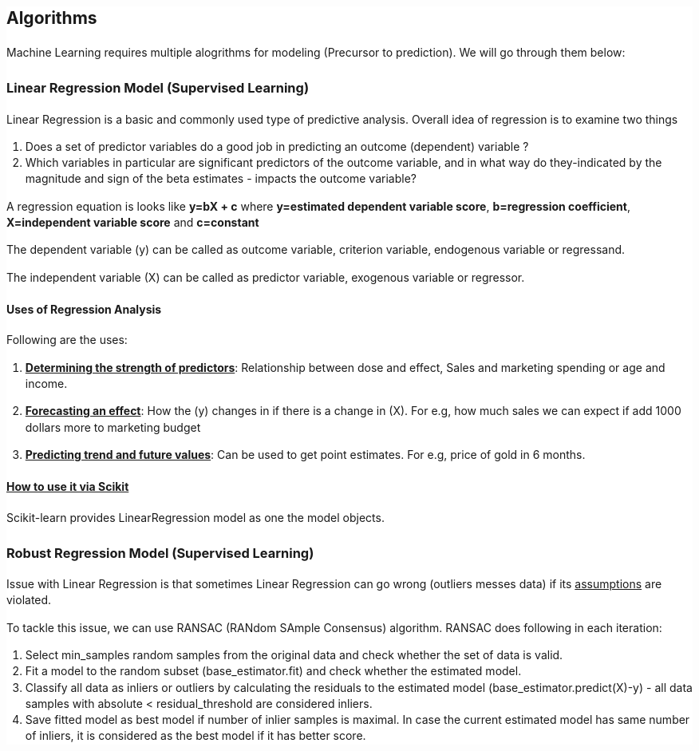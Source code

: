 



## Algorithms

Machine Learning requires multiple alogrithms for modeling (Precursor to prediction). We will go through them below:

### Linear Regression Model (Supervised Learning)

Linear Regression is a basic and commonly used type of predictive analysis. Overall idea of regression is to examine two things

1. Does a set of predictor variables do a good job in predicting an outcome (dependent) variable ?
2. Which variables in particular are significant predictors of the outcome variable, and in what way do they-indicated by the magnitude and sign of the beta estimates - impacts the outcome variable?

A regression equation is looks like <b>y=bX + c</b> where <b>y=estimated dependent variable score</b>, <b>b=regression coefficient</b>, <b>X=independent variable score</b> and <b>c=constant</b>

The dependent variable (y) can be called as outcome variable, criterion variable, endogenous variable or regressand.

The independent variable (X) can be called as predictor variable, exogenous variable or regressor.

#### Uses of Regression Analysis

Following are the uses:

1. <b><u>Determining the strength of predictors</u></b>: Relationship between dose and effect, Sales and marketing spending or age and income.

2. <b><u>Forecasting an effect</u></b>: How the (y) changes in if there is a change in (X). For e.g, how much sales we can expect if add 1000 dollars more to marketing budget

3. <b><u>Predicting trend and future values</u></b>: Can be used to get point estimates. For e.g, price of gold in 6 months.

#### <u>How to use it via Scikit</u>

Scikit-learn provides LinearRegression model as one the model objects.


### Robust Regression Model (Supervised Learning)

Issue with Linear Regression is that sometimes Linear Regression can go wrong (outliers messes data) if its <a href="https://www.statisticssolutions.com/assumptions-of-linear-regression/">assumptions</a> are violated.

To tackle this issue, we can use RANSAC (RANdom SAmple Consensus) algorithm. RANSAC does following in each iteration:

1. Select min_samples random samples from the original data and check whether the set of data is valid.
2. Fit a model to the random subset (base_estimator.fit) and check whether the estimated model.
3. Classify all data as inliers or outliers by calculating the residuals to the estimated model (base_estimator.predict(X)-y) - all data samples with absolute < residual_threshold are considered inliers.
4. Save fitted model as best model if number of inlier samples is maximal. In case the current estimated model has same number of inliers, it is considered as the best model if it has better score.

